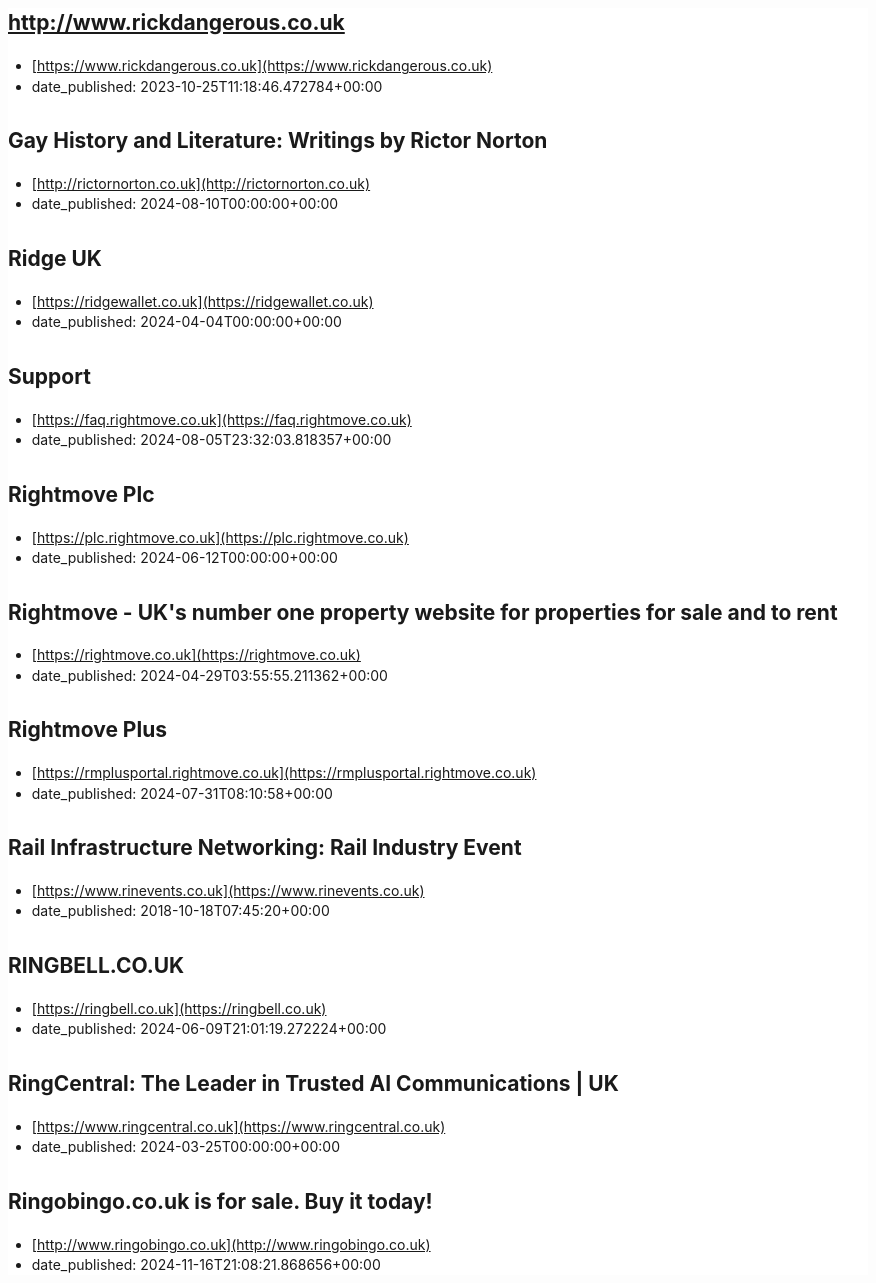  ## http://www.rickdangerous.co.uk
 - [https://www.rickdangerous.co.uk](https://www.rickdangerous.co.uk)
 - date_published: 2023-10-25T11:18:46.472784+00:00

 ## Gay History and Literature: Writings by Rictor Norton
 - [http://rictornorton.co.uk](http://rictornorton.co.uk)
 - date_published: 2024-08-10T00:00:00+00:00

 ## Ridge UK
 - [https://ridgewallet.co.uk](https://ridgewallet.co.uk)
 - date_published: 2024-04-04T00:00:00+00:00

 ## Support
 - [https://faq.rightmove.co.uk](https://faq.rightmove.co.uk)
 - date_published: 2024-08-05T23:32:03.818357+00:00

 ## Rightmove Plc
 - [https://plc.rightmove.co.uk](https://plc.rightmove.co.uk)
 - date_published: 2024-06-12T00:00:00+00:00

 ## Rightmove - UK's number one property website for properties for sale and to rent
 - [https://rightmove.co.uk](https://rightmove.co.uk)
 - date_published: 2024-04-29T03:55:55.211362+00:00

 ## Rightmove Plus
 - [https://rmplusportal.rightmove.co.uk](https://rmplusportal.rightmove.co.uk)
 - date_published: 2024-07-31T08:10:58+00:00

 ## Rail Infrastructure Networking: Rail Industry Event
 - [https://www.rinevents.co.uk](https://www.rinevents.co.uk)
 - date_published: 2018-10-18T07:45:20+00:00

 ## RINGBELL.CO.UK
 - [https://ringbell.co.uk](https://ringbell.co.uk)
 - date_published: 2024-06-09T21:01:19.272224+00:00

 ## RingCentral: The Leader in Trusted AI Communications | UK
 - [https://www.ringcentral.co.uk](https://www.ringcentral.co.uk)
 - date_published: 2024-03-25T00:00:00+00:00

 ## Ringobingo.co.uk is for sale. Buy it today!
 - [http://www.ringobingo.co.uk](http://www.ringobingo.co.uk)
 - date_published: 2024-11-16T21:08:21.868656+00:00
